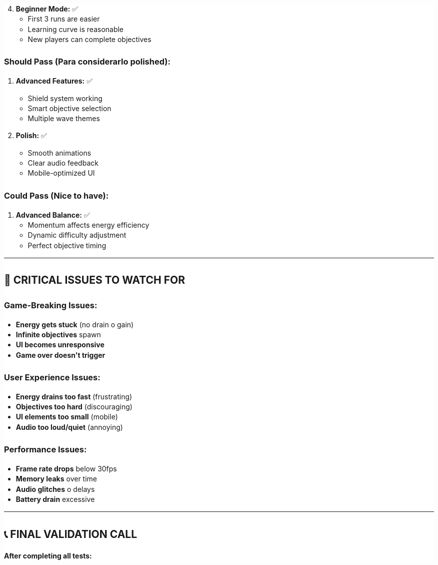 4. **Beginner Mode:** ✅
   - First 3 runs are easier
   - Learning curve is reasonable
   - New players can complete objectives

### Should Pass (Para considerarlo polished):

1. **Advanced Features:** ✅
   - Shield system working
   - Smart objective selection
   - Multiple wave themes

2. **Polish:** ✅
   - Smooth animations
   - Clear audio feedback
   - Mobile-optimized UI

### Could Pass (Nice to have):

1. **Advanced Balance:** ✅
   - Momentum affects energy efficiency
   - Dynamic difficulty adjustment
   - Perfect objective timing

---

## 🚨 CRITICAL ISSUES TO WATCH FOR

### Game-Breaking Issues:
- **Energy gets stuck** (no drain o gain)
- **Infinite objectives** spawn
- **UI becomes unresponsive**
- **Game over doesn't trigger**

### User Experience Issues:
- **Energy drains too fast** (frustrating)
- **Objectives too hard** (discouraging)
- **UI elements too small** (mobile)
- **Audio too loud/quiet** (annoying)

### Performance Issues:
- **Frame rate drops** below 30fps
- **Memory leaks** over time
- **Audio glitches** o delays
- **Battery drain** excessive

---

## 📞 FINAL VALIDATION CALL

**After completing all tests:**
